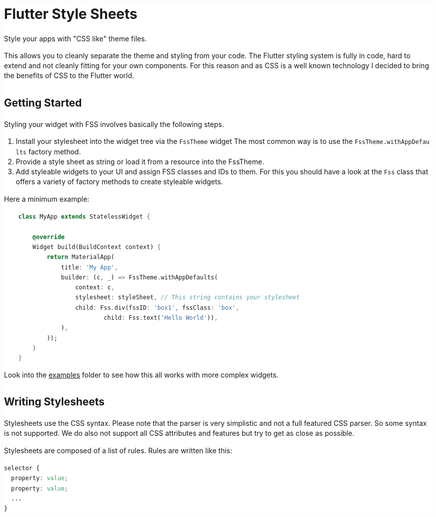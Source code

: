 # Flutter Style Sheets

Style your apps with "CSS like" theme files.

This allows you to cleanly separate the theme and styling from your code.
The Flutter styling system is fully in code, hard to extend and not cleanly fitting for your own components.
For this reason and as CSS is a well known technology I decided to bring the benefits of CSS to the Flutter world.

## Getting Started

Styling your widget with FSS involves basically the following steps.
1. Install your stylesheet into the widget tree via the `FssTheme` widget
The most common way is to use the `FssTheme.withAppDefaults` factory method.
2. Provide a style sheet as string or load it from a resource into the FssTheme.
3. Add styleable widgets to your UI and assign FSS classes and IDs to them.
For this you should have a look at the `Fss` class that offers a variety of factory methods to
create styleable widgets.

Here a minimum example:

```dart
    class MyApp extends StatelessWidget {

        @override
        Widget build(BuildContext context) {
            return MaterialApp(
                title: 'My App',
                builder: (c, _) => FssTheme.withAppDefaults(
                    context: c,
                    stylesheet: styleSheet, // This string contains your stylesheet
                    child: Fss.div(fssID: 'box1', fssClass: 'box', 
                    		child: Fss.text('Hello World')),
                ),
            ));
        }
    }
```

Look into the [examples](example/lib) folder to see how this all works with more complex widgets.

## Writing Stylesheets

Stylesheets use the CSS syntax. Please note that the parser is very simplistic 
and not a full featured CSS parser. So some syntax is not supported. We do also
not support all CSS attributes and features but try to get as close as possible.

Stylesheets are composed of a list of rules. Rules are written like this:

```css
selector {
  property: value;
  property: value;
  ... 
}
```
